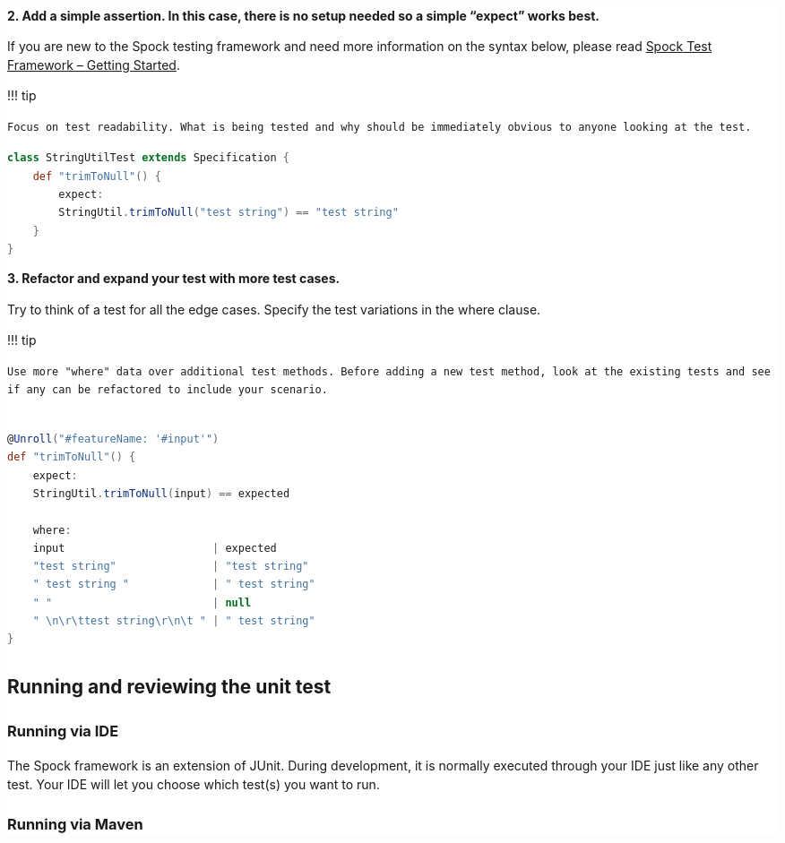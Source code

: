 **2. Add a simple assertion. In this case, there is no setup needed so a simple “expect” works best.**

If you are new to the Spock testing framework and need more information on the syntax below, please
read [Spock Test Framework – Getting Started](https://spockframework.org/spock/docs/1.3/spock_primer.html).

!!! tip

    Focus on test readability. What is being tested and why should be immediately obvious to anyone looking at the test.

```groovy
class StringUtilTest extends Specification {
    def "trimToNull"() {
        expect:
        StringUtil.trimToNull("test string") == "test string"
    }
}
```

**3. Refactor and expand your test with more test cases.**

Try to think of a test for all the edge cases. Specify the test variations in the where clause.

!!! tip

    Use more "where" data over additional test methods. Before adding a new test method, look at the existing tests and see
    if any can be refactored to include your scenario.

```groovy

@Unroll("#featureName: '#input'")
def "trimToNull"() {
    expect:
    StringUtil.trimToNull(input) == expected

    where:
    input                       | expected
    "test string"               | "test string"
    " test string "             | " test string"
    " "                         | null
    " \n\r\ttest string\r\n\t " | " test string"
}
```

## Running and reviewing the unit test

### Running via IDE

The Spock framework is an extension of JUnit. During development, it is normally executed through your IDE just like any other test. Your IDE will let you choose which test(s) you want to run.

### Running via Maven
